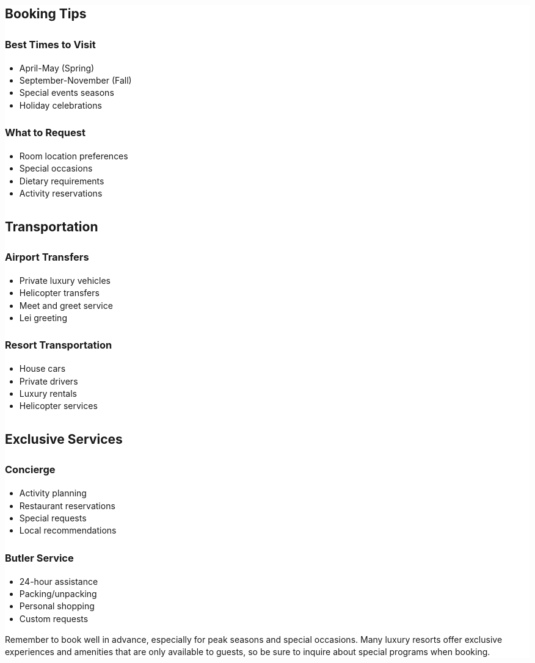 ## Booking Tips

### Best Times to Visit
- April-May (Spring)
- September-November (Fall)
- Special events seasons
- Holiday celebrations

### What to Request
- Room location preferences
- Special occasions
- Dietary requirements
- Activity reservations

## Transportation

### Airport Transfers
- Private luxury vehicles
- Helicopter transfers
- Meet and greet service
- Lei greeting

### Resort Transportation
- House cars
- Private drivers
- Luxury rentals
- Helicopter services

## Exclusive Services

### Concierge
- Activity planning
- Restaurant reservations
- Special requests
- Local recommendations

### Butler Service
- 24-hour assistance
- Packing/unpacking
- Personal shopping
- Custom requests

Remember to book well in advance, especially for peak seasons and special occasions. Many luxury resorts offer exclusive experiences and amenities that are only available to guests, so be sure to inquire about special programs when booking.